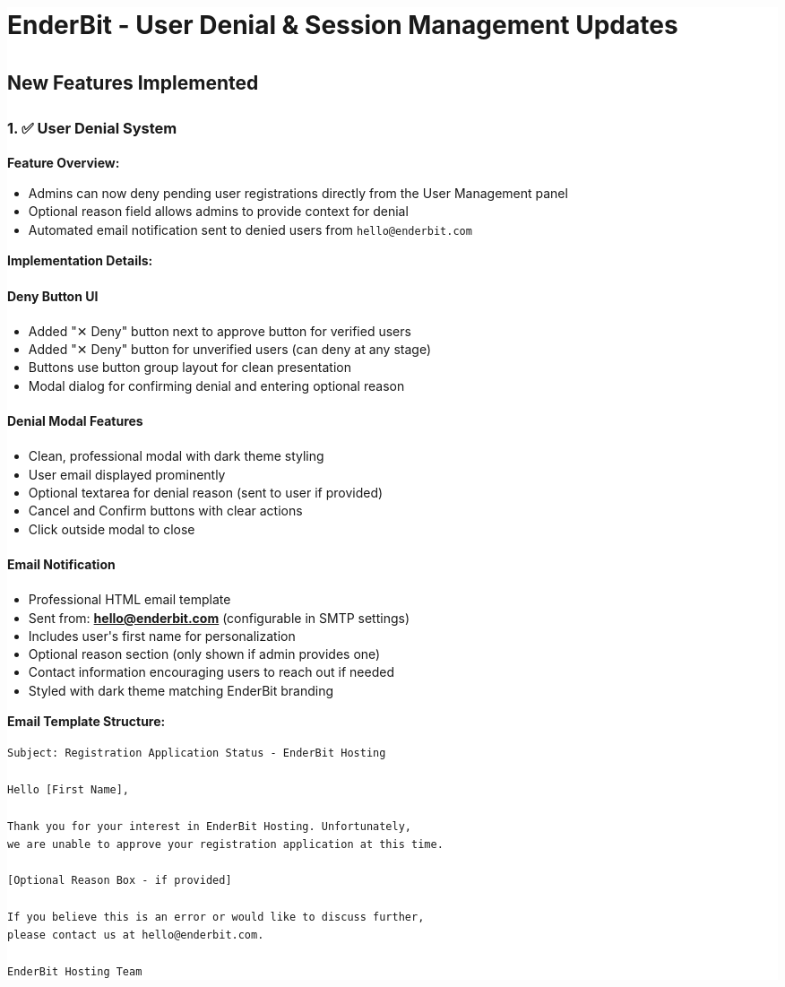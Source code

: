 # EnderBit - User Denial & Session Management Updates

## New Features Implemented

### 1. ✅ User Denial System

**Feature Overview:**
- Admins can now deny pending user registrations directly from the User Management panel
- Optional reason field allows admins to provide context for denial
- Automated email notification sent to denied users from `hello@enderbit.com`

**Implementation Details:**

#### Deny Button UI
- Added "✕ Deny" button next to approve button for verified users
- Added "✕ Deny" button for unverified users (can deny at any stage)
- Buttons use button group layout for clean presentation
- Modal dialog for confirming denial and entering optional reason

#### Denial Modal Features
- Clean, professional modal with dark theme styling
- User email displayed prominently
- Optional textarea for denial reason (sent to user if provided)
- Cancel and Confirm buttons with clear actions
- Click outside modal to close

#### Email Notification
- Professional HTML email template
- Sent from: **hello@enderbit.com** (configurable in SMTP settings)
- Includes user's first name for personalization
- Optional reason section (only shown if admin provides one)
- Contact information encouraging users to reach out if needed
- Styled with dark theme matching EnderBit branding

**Email Template Structure:**
```
Subject: Registration Application Status - EnderBit Hosting

Hello [First Name],

Thank you for your interest in EnderBit Hosting. Unfortunately, 
we are unable to approve your registration application at this time.

[Optional Reason Box - if provided]

If you believe this is an error or would like to discuss further, 
please contact us at hello@enderbit.com.

EnderBit Hosting Team
```
